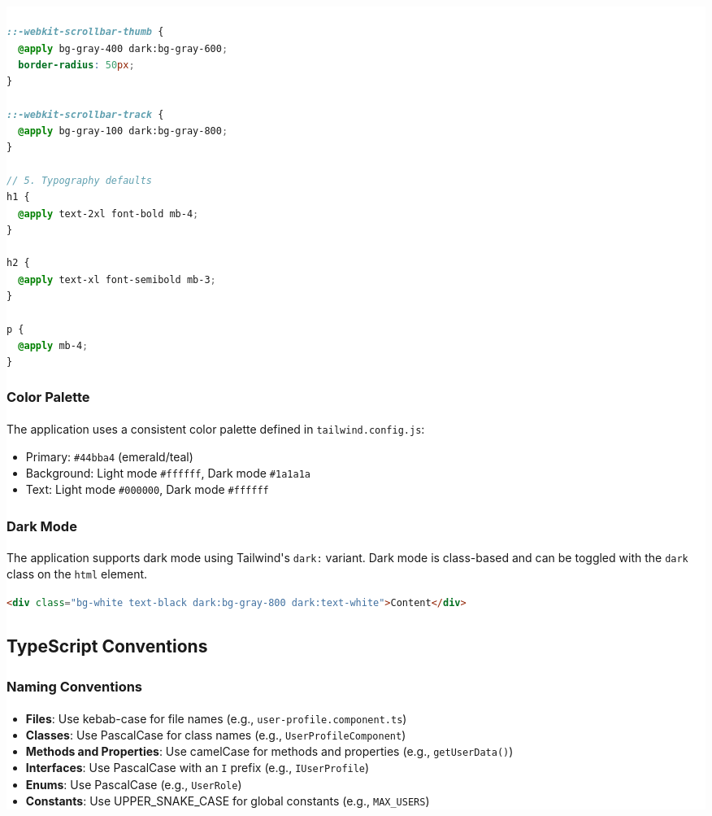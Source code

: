 ```scss

::-webkit-scrollbar-thumb {
  @apply bg-gray-400 dark:bg-gray-600;
  border-radius: 50px;
}

::-webkit-scrollbar-track {
  @apply bg-gray-100 dark:bg-gray-800;
}

// 5. Typography defaults
h1 {
  @apply text-2xl font-bold mb-4;
}

h2 {
  @apply text-xl font-semibold mb-3;
}

p {
  @apply mb-4;
}
```

### Color Palette

The application uses a consistent color palette defined in `tailwind.config.js`:

- Primary: `#44bba4` (emerald/teal)
- Background: Light mode `#ffffff`, Dark mode `#1a1a1a`
- Text: Light mode `#000000`, Dark mode `#ffffff`

### Dark Mode

The application supports dark mode using Tailwind's `dark:` variant. Dark mode is class-based and can be toggled with the `dark` class on the `html` element.

```html
<div class="bg-white text-black dark:bg-gray-800 dark:text-white">Content</div>
```

## TypeScript Conventions

### Naming Conventions

- **Files**: Use kebab-case for file names (e.g., `user-profile.component.ts`)
- **Classes**: Use PascalCase for class names (e.g., `UserProfileComponent`)
- **Methods and Properties**: Use camelCase for methods and properties (e.g., `getUserData()`)
- **Interfaces**: Use PascalCase with an `I` prefix (e.g., `IUserProfile`)
- **Enums**: Use PascalCase (e.g., `UserRole`)
- **Constants**: Use UPPER_SNAKE_CASE for global constants (e.g., `MAX_USERS`)
